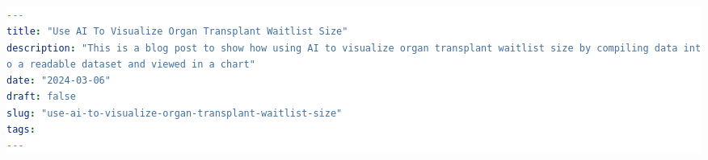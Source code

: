 ```yaml
---
title: "Use AI To Visualize Organ Transplant Waitlist Size"
description: "This is a blog post to show how using AI to visualize organ transplant waitlist size by compiling data into a readable dataset and viewed in a chart"
date: "2024-03-06"
draft: false
slug: "use-ai-to-visualize-organ-transplant-waitlist-size"
tags:
---
```

